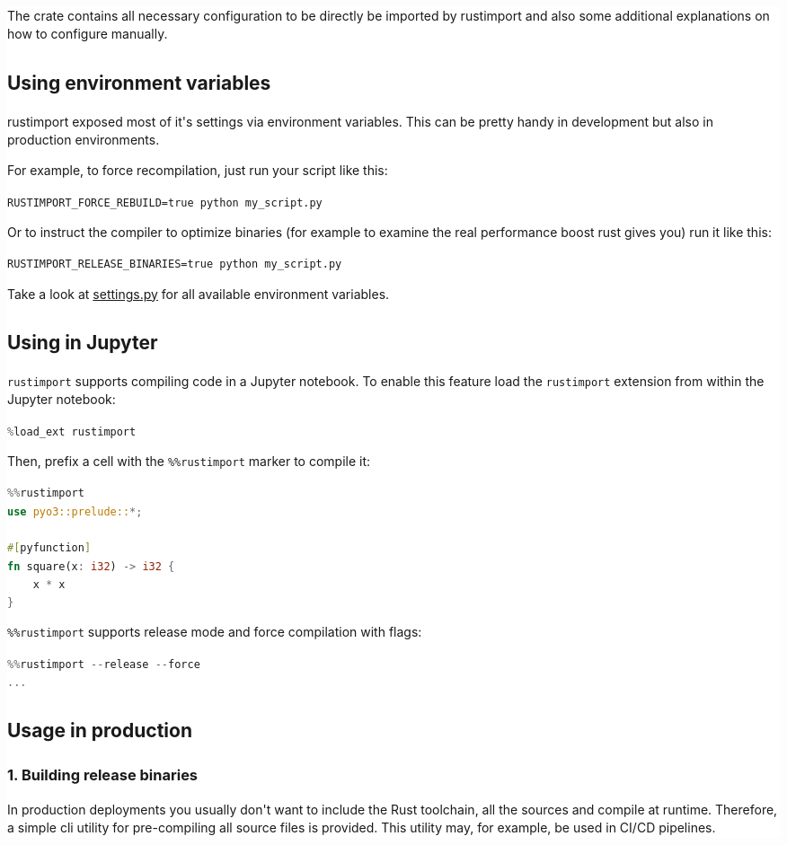 The crate contains all necessary configuration to be directly be imported by rustimport and also some additional explanations on how to configure manually.

## Using environment variables
rustimport exposed most of it's settings via environment variables. This can be pretty handy in development but also in production environments.

For example, to force recompilation, just run your script like this:
```commandline
RUSTIMPORT_FORCE_REBUILD=true python my_script.py
```

Or to instruct the compiler to optimize binaries (for example to examine the real performance boost rust gives you) run it like this:
```commandline
RUSTIMPORT_RELEASE_BINARIES=true python my_script.py
```

Take a look at [settings.py](./rustimport/settings.py) for all available environment variables.

## Using in Jupyter

`rustimport` supports compiling code in a Jupyter notebook. To enable this feature load the `rustimport`
extension from within the Jupyter notebook:

```python
%load_ext rustimport
```

Then, prefix a cell with the `%%rustimport` marker to compile it:

```rust
%%rustimport
use pyo3::prelude::*;

#[pyfunction]
fn square(x: i32) -> i32 {
    x * x
}
```

`%%rustimport` supports release mode and force compilation with flags:

```rust
%%rustimport --release --force
...
```

## Usage in production
### 1. Building release binaries
In production deployments you usually don't want to include the Rust toolchain, all the sources and compile at runtime. Therefore, a simple cli utility for pre-compiling all source files is provided. This utility may, for example, be used in CI/CD pipelines. 
